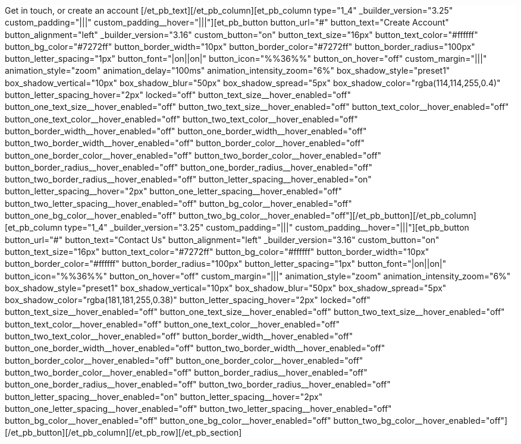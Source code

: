 Get in touch, or create an account [/et_pb_text][/et_pb_column][et_pb_column type="1_4" \_builder\_version="3.25" custom_padding="|||" custom_padding\_\_hover="|||"][et_pb_button button_url="#" button_text="Create Account" button_alignment="left" \_builder\_version="3.16" custom_button="on" button_text_size="16px" button_text_color="#ffffff" button_bg_color="#7272ff" button_border_width="10px" button_border_color="#7272ff" button_border_radius="100px" button_letter_spacing="1px" button_font="|on||on|" button_icon="%%36%%" button_on_hover="off" custom_margin="|||" animation_style="zoom" animation_delay="100ms" animation_intensity_zoom="6%" box_shadow_style="preset1" box_shadow_vertical="10px" box_shadow_blur="50px" box_shadow_spread="5px" box_shadow_color="rgba(114,114,255,0.4)" button_letter_spacing_hover="2px" locked="off" button_text_size\_\_hover_enabled="off" button_one_text_size\_\_hover_enabled="off" button_two_text_size\_\_hover_enabled="off" button_text_color\_\_hover_enabled="off" button_one_text_color\_\_hover_enabled="off" button_two_text_color\_\_hover_enabled="off" button_border_width\_\_hover_enabled="off" button_one_border_width\_\_hover_enabled="off" button_two_border_width\_\_hover_enabled="off" button_border_color\_\_hover_enabled="off" button_one_border_color\_\_hover_enabled="off" button_two_border_color\_\_hover_enabled="off" button_border_radius\_\_hover_enabled="off" button_one_border_radius\_\_hover_enabled="off" button_two_border_radius\_\_hover_enabled="off" button_letter_spacing\_\_hover_enabled="on" button_letter_spacing\_\_hover="2px" button_one_letter_spacing\_\_hover_enabled="off" button_two_letter_spacing\_\_hover_enabled="off" button_bg_color\_\_hover_enabled="off" button_one_bg_color\_\_hover_enabled="off" button_two_bg_color\_\_hover_enabled="off"][/et_pb_button][/et_pb_column][et_pb_column type="1_4" \_builder\_version="3.25" custom_padding="|||" custom_padding\_\_hover="|||"][et_pb_button button_url="#" button_text="Contact Us" button_alignment="left" \_builder\_version="3.16" custom_button="on" button_text_size="16px" button_text_color="#7272ff" button_bg_color="#ffffff" button_border_width="10px" button_border_color="#ffffff" button_border_radius="100px" button_letter_spacing="1px" button_font="|on||on|" button_icon="%%36%%" button_on_hover="off" custom_margin="|||" animation_style="zoom" animation_intensity_zoom="6%" box_shadow_style="preset1" box_shadow_vertical="10px" box_shadow_blur="50px" box_shadow_spread="5px" box_shadow_color="rgba(181,181,255,0.38)" button_letter_spacing_hover="2px" locked="off" button_text_size\_\_hover_enabled="off" button_one_text_size\_\_hover_enabled="off" button_two_text_size\_\_hover_enabled="off" button_text_color\_\_hover_enabled="off" button_one_text_color\_\_hover_enabled="off" button_two_text_color\_\_hover_enabled="off" button_border_width\_\_hover_enabled="off" button_one_border_width\_\_hover_enabled="off" button_two_border_width\_\_hover_enabled="off" button_border_color\_\_hover_enabled="off" button_one_border_color\_\_hover_enabled="off" button_two_border_color\_\_hover_enabled="off" button_border_radius\_\_hover_enabled="off" button_one_border_radius\_\_hover_enabled="off" button_two_border_radius\_\_hover_enabled="off" button_letter_spacing\_\_hover_enabled="on" button_letter_spacing\_\_hover="2px" button_one_letter_spacing\_\_hover_enabled="off" button_two_letter_spacing\_\_hover_enabled="off" button_bg_color\_\_hover_enabled="off" button_one_bg_color\_\_hover_enabled="off" button_two_bg_color\_\_hover_enabled="off"][/et_pb_button][/et_pb_column][/et_pb_row][/et_pb_section]